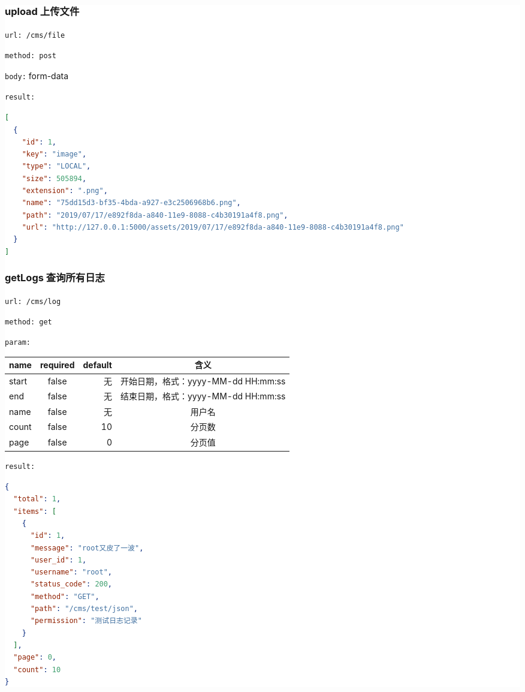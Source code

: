 ### upload 上传文件

`url: /cms/file`

`method: post`

`body:` form-data

`result:`

```json
[
  {
    "id": 1,
    "key": "image",
    "type": "LOCAL",
    "size": 505894,
    "extension": ".png",
    "name": "75dd15d3-bf35-4bda-a927-e3c2506968b6.png",
    "path": "2019/07/17/e892f8da-a840-11e9-8088-c4b30191a4f8.png",
    "url": "http://127.0.0.1:5000/assets/2019/07/17/e892f8da-a840-11e9-8088-c4b30191a4f8.png"
  }
]
```

### getLogs 查询所有日志

`url: /cms/log`

`method: get`

`param:`

| name  | required | default |                含义                 |
| ----- | :------: | ------: | :---------------------------------: |
| start |  false   |      无 | 开始日期，格式：yyyy-MM-dd HH:mm:ss |
| end   |  false   |      无 | 结束日期，格式：yyyy-MM-dd HH:mm:ss |
| name  |  false   |      无 |               用户名                |
| count |  false   |      10 |               分页数                |
| page  |  false   |       0 |               分页值                |

`result:`

```json
{
  "total": 1,
  "items": [
    {
      "id": 1,
      "message": "root又皮了一波",
      "user_id": 1,
      "username": "root",
      "status_code": 200,
      "method": "GET",
      "path": "/cms/test/json",
      "permission": "测试日志记录"
    }
  ],
  "page": 0,
  "count": 10
}
```

